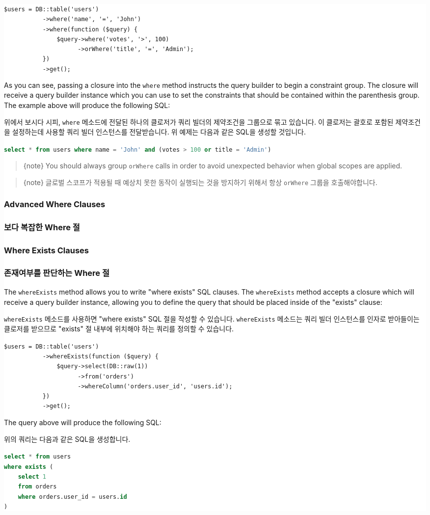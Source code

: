     $users = DB::table('users')
               ->where('name', '=', 'John')
               ->where(function ($query) {
                   $query->where('votes', '>', 100)
                         ->orWhere('title', '=', 'Admin');
               })
               ->get();

As you can see, passing a closure into the `where` method instructs the query builder to begin a constraint group. The closure will receive a query builder instance which you can use to set the constraints that should be contained within the parenthesis group. The example above will produce the following SQL:

위에서 보시다 시피, `where` 메소드에 전달된 하나의 클로저가 쿼리 빌더의 제약조건을 그룹으로 묶고 있습니다. 이 클로저는 괄호로 포함된 제약조건을 설정하는데 사용할 쿼리 빌더 인스턴스를 전달받습니다. 위 예제는 다음과 같은 SQL을 생성할 것입니다.

```sql
select * from users where name = 'John' and (votes > 100 or title = 'Admin')
```

> {note} You should always group `orWhere` calls in order to avoid unexpected behavior when global scopes are applied.

> {note} 글로벌 스코프가 적용될 때 예상치 못한 동작이 실행되는 것을 방지하기 위해서 항상 `orWhere` 그룹을 호출해야합니다.

<a name="advanced-where-clauses"></a>
### Advanced Where Clauses
### 보다 복잡한 Where 절

<a name="where-exists-clauses"></a>
### Where Exists Clauses
### 존재여부를 판단하는 Where 절

The `whereExists` method allows you to write "where exists" SQL clauses. The `whereExists` method accepts a closure which will receive a query builder instance, allowing you to define the query that should be placed inside of the "exists" clause:

`whereExists` 메소드를 사용하면 "where exists" SQL 절을 작성할 수 있습니다. `whereExists` 메소드는 쿼리 빌더 인스턴스를 인자로 받아들이는 클로저를 받으므로 "exists" 절 내부에 위치해야 하는 쿼리를 정의할 수 있습니다.

    $users = DB::table('users')
               ->whereExists(function ($query) {
                   $query->select(DB::raw(1))
                         ->from('orders')
                         ->whereColumn('orders.user_id', 'users.id');
               })
               ->get();

The query above will produce the following SQL:

위의 쿼리는 다음과 같은 SQL을 생성합니다.

```sql
select * from users
where exists (
    select 1
    from orders
    where orders.user_id = users.id
)
```
